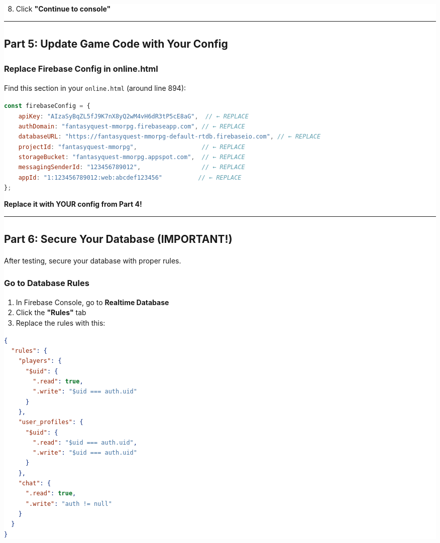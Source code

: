 8. Click **"Continue to console"**

---

## Part 5: Update Game Code with Your Config

### Replace Firebase Config in online.html

Find this section in your `online.html` (around line 894):

```javascript
const firebaseConfig = {
    apiKey: "AIzaSyBqZL5fJ9K7nX8yQ2wM4vH6dR3tP5cE8aG",  // ← REPLACE
    authDomain: "fantasyquest-mmorpg.firebaseapp.com", // ← REPLACE
    databaseURL: "https://fantasyquest-mmorpg-default-rtdb.firebaseio.com", // ← REPLACE
    projectId: "fantasyquest-mmorpg",                  // ← REPLACE
    storageBucket: "fantasyquest-mmorpg.appspot.com",  // ← REPLACE
    messagingSenderId: "123456789012",                 // ← REPLACE
    appId: "1:123456789012:web:abcdef123456"          // ← REPLACE
};
```

**Replace it with YOUR config from Part 4!**

---

## Part 6: Secure Your Database (IMPORTANT!)

After testing, secure your database with proper rules.

### Go to Database Rules
1. In Firebase Console, go to **Realtime Database**
2. Click the **"Rules"** tab
3. Replace the rules with this:

```json
{
  "rules": {
    "players": {
      "$uid": {
        ".read": true,
        ".write": "$uid === auth.uid"
      }
    },
    "user_profiles": {
      "$uid": {
        ".read": "$uid === auth.uid",
        ".write": "$uid === auth.uid"
      }
    },
    "chat": {
      ".read": true,
      ".write": "auth != null"
    }
  }
}
```
